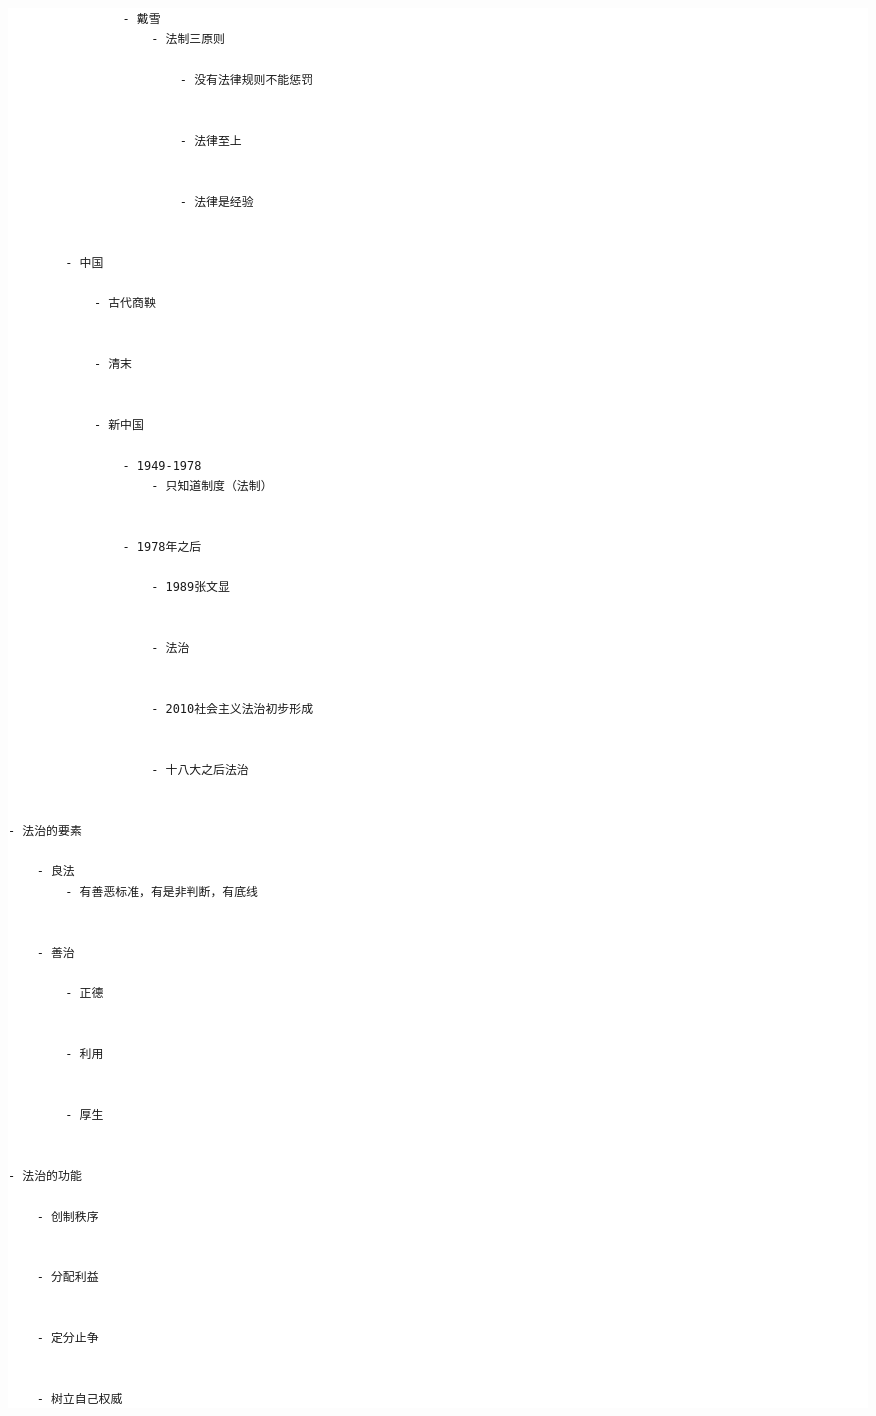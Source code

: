                    
                    - 戴雪  
                        - 法制三原则  
                            
                            - 没有法律规则不能惩罚  
                                
                            
                            - 法律至上  
                                
                            
                            - 法律是经验  
                                
            
            - 中国  
                
                - 古代商鞅  
                    
                
                - 清末  
                    
                
                - 新中国  
                    
                    - 1949-1978  
                        - 只知道制度（法制）  
                            
                    
                    - 1978年之后  
                        
                        - 1989张文显  
                            
                        
                        - 法治  
                            
                        
                        - 2010社会主义法治初步形成  
                            
                        
                        - 十八大之后法治  
                            
    
    - 法治的要素  
        
        - 良法  
            - 有善恶标准，有是非判断，有底线  
                
        
        - 善治  
            
            - 正德  
                
            
            - 利用  
                
            
            - 厚生  
                
    
    - 法治的功能  
        
        - 创制秩序  
            
        
        - 分配利益  
            
        
        - 定分止争  
            
        
        - 树立自己权威  
            